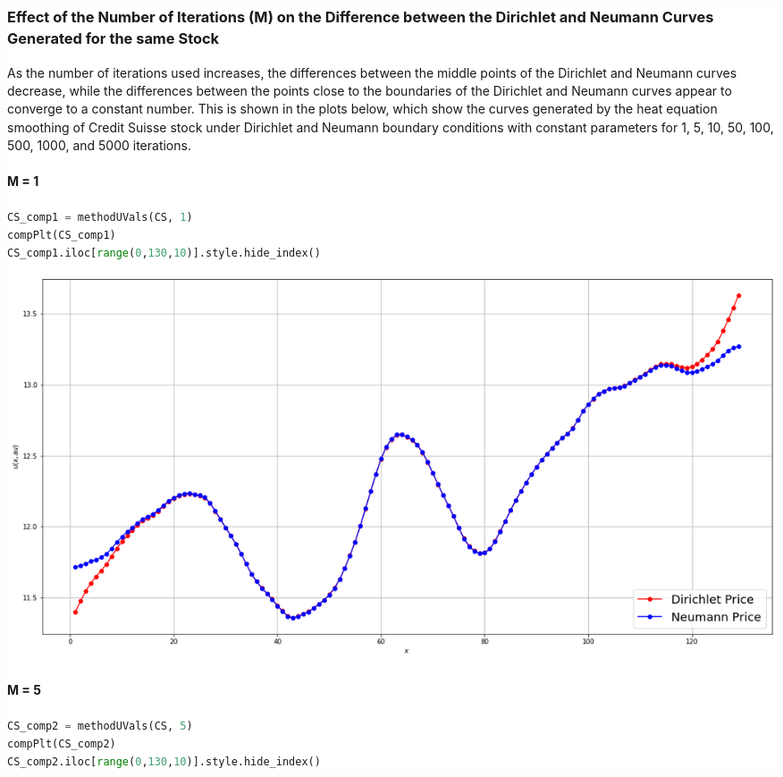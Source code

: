 

### Effect of the Number of Iterations (M) on the Difference between the Dirichlet and Neumann Curves Generated for the same Stock
As the number of iterations used increases, the differences between the middle points of the Dirichlet and Neumann curves decrease, while the differences between the points close to the boundaries of the Dirichlet and Neumann curves appear to converge to a constant number. This is shown in the plots below, which show the curves generated by the heat equation smoothing of Credit Suisse stock under Dirichlet and Neumann boundary conditions with constant parameters for 1, 5, 10, 50, 100, 500, 1000, and 5000 iterations.


#### M = 1

```python
CS_comp1 = methodUVals(CS, 1)
compPlt(CS_comp1)
CS_comp1.iloc[range(0,130,10)].style.hide_index()
```


    
![](output_144_1.png)
    


#### M = 5

```python
CS_comp2 = methodUVals(CS, 5)
compPlt(CS_comp2)
CS_comp2.iloc[range(0,130,10)].style.hide_index()
```

